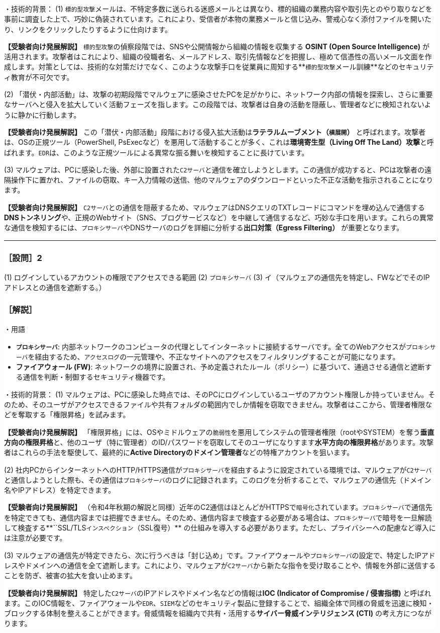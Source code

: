 ・技術的背景：
(1) `標的型攻撃`メールは、不特定多数に送られる迷惑メールとは異なり、標的組織の業務内容や取引先とのやり取りなどを事前に調査した上で、巧妙に偽装されています。これにより、受信者が本物の業務メールと信じ込み、警戒心なく添付ファイルを開いたり、リンクをクリックしたりするように仕向けます。

**【受験者向け発展解説】**
`標的型攻撃`の偵察段階では、SNSや公開情報から組織の情報を収集する **OSINT (Open Source Intelligence)** が活用されます。攻撃者はこれにより、組織の役職者名、メールアドレス、取引先情報などを把握し、極めて信憑性の高いメール文面を作成します。対策としては、技術的な対策だけでなく、このような攻撃手口を従業員に周知する**`標的型攻撃`メール訓練**などのセキュリティ教育が不可欠です。

(2) 「潜伏・内部活動」は、攻撃の初期段階でマルウェアに感染させたPCを足がかりに、ネットワーク内部の情報を探索し、さらに重要なサーバへと侵入を拡大していく活動フェーズを指します。この段階では、攻撃者は自身の活動を隠蔽し、管理者などに検知されないように静かに行動します。

**【受験者向け発展解説】**
この「潜伏・内部活動」段階における侵入拡大活動は**ラテラルムーブメント（`横展開`）** と呼ばれます。攻撃者は、OSの正規ツール（PowerShell, PsExecなど）を悪用して活動することが多く、これは**環境寄生型（Living Off The Land）攻撃**と呼ばれます。`EDR`は、このような正規ツールによる異常な振る舞いを検知することに長けています。

(3) マルウェアは、PCに感染した後、外部に設置された`C2サーバ`と通信を確立しようとします。この通信が成功すると、PCは攻撃者の遠隔操作下に置かれ、ファイルの窃取、キー入力情報の送信、他のマルウェアのダウンロードといった不正な活動を指示されることになります。

**【受験者向け発展解説】**
`C2サーバ`との通信を隠蔽するため、マルウェアはDNSクエリのTXTレコードにコマンドを埋め込んで通信する**DNSトンネリング**や、正規のWebサイト（SNS、ブログサービスなど）を中継して通信するなど、巧妙な手口を用います。これらの異常な通信を検知するには、`プロキシサーバ`やDNSサーバのログを詳細に分析する**出口対策（Egress Filtering）** が重要となります。

---
### ［設問］2
(1) ログインしているアカウントの権限でアクセスできる範囲
(2) `プロキシサーバ`
(3) イ（マルウェアの通信先を特定し、FWなどでそのIPアドレスとの通信を遮断する。）

### ［解説］
・用語
*   **`プロキシサーバ`**: 内部ネットワークのコンピュータの代理としてインターネットに接続するサーバです。全てのWebアクセスが`プロキシサーバ`を経由するため、`アクセスログ`の一元管理や、不正なサイトへのアクセスをフィルタリングすることが可能になります。
*   **ファイアウォール (FW)**: ネットワークの境界に設置され、予め定義されたルール（ポリシー）に基づいて、通過させる通信と遮断する通信を判断・制御するセキュリティ機器です。

・技術的背景：
(1) マルウェアは、PCに感染した時点では、そのPCにログインしているユーザのアカウント権限しか持っていません。そのため、そのユーザがアクセスできるファイルや共有フォルダの範囲内でしか情報を窃取できません。攻撃者はここから、管理者権限などを奪取する「権限昇格」を試みます。

**【受験者向け発展解説】**
「権限昇格」には、OSやミドルウェアの`脆弱性`を悪用してシステムの管理者権限（rootやSYSTEM）を奪う**垂直方向の権限昇格**と、他のユーザ（特に管理者）のID/パスワードを窃取してそのユーザになりすます**水平方向の権限昇格**があります。攻撃者はこれらの手法を駆使して、最終的に**Active Directoryのドメイン管理者**などの特権アカウントを狙います。

(2) 社内PCからインターネットへのHTTP/HTTPS通信が`プロキシサーバ`を経由するように設定されている環境では、マルウェアが`C2サーバ`と通信しようとした際も、その通信は`プロキシサーバ`のログに記録されます。このログを分析することで、マルウェアの通信先（ドメイン名やIPアドレス）を特定できます。

**【受験者向け発展解説】**
（令和4年秋期の解説と同様）近年のC2通信はほとんどがHTTPSで`暗号化`されています。`プロキシサーバ`で通信先を特定できても、通信内容までは把握できません。そのため、通信内容まで検査する必要がある場合は、`プロキシサーバ`で暗号を一旦解読して検査する**``SSL/TLS`インスペクション`（SSL復号）** の仕組みを導入する必要があります。ただし、プライバシーへの配慮など導入には注意が必要です。

(3) マルウェアの通信先が特定できたら、次に行うべきは「封じ込め」です。ファイアウォールや`プロキシサーバ`の設定で、特定したIPアドレスやドメインへの通信を全て遮断します。これにより、マルウェアが`C2サーバ`から新たな指令を受け取ることや、情報を外部に送信することを防ぎ、被害の拡大を食い止めます。

**【受験者向け発展解説】**
特定した`C2サーバ`のIPアドレスやドメイン名などの情報は**IOC (Indicator of Compromise / 侵害指標)** と呼ばれます。このIOC情報を、ファイアウォールや`EDR`、`SIEM`などのセキュリティ製品に登録することで、組織全体で同様の脅威を迅速に検知・ブロックする体制を整えることができます。脅威情報を組織内で共有・活用する**サイバー脅威インテリジェンス (CTI)** の考え方につながります。
